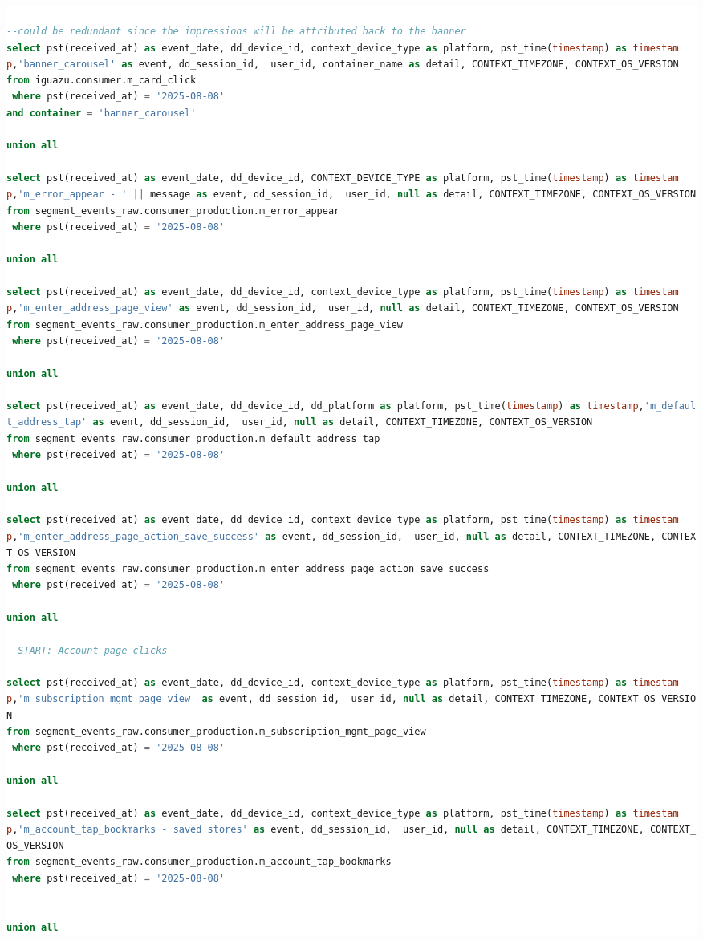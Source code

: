 ```sql

--could be redundant since the impressions will be attributed back to the banner
select pst(received_at) as event_date, dd_device_id, context_device_type as platform, pst_time(timestamp) as timestamp,'banner_carousel' as event, dd_session_id,  user_id, container_name as detail, CONTEXT_TIMEZONE, CONTEXT_OS_VERSION
from iguazu.consumer.m_card_click
 where pst(received_at) = '2025-08-08'
and container = 'banner_carousel'

union all

select pst(received_at) as event_date, dd_device_id, CONTEXT_DEVICE_TYPE as platform, pst_time(timestamp) as timestamp,'m_error_appear - ' || message as event, dd_session_id,  user_id, null as detail, CONTEXT_TIMEZONE, CONTEXT_OS_VERSION
from segment_events_raw.consumer_production.m_error_appear
 where pst(received_at) = '2025-08-08'

union all

select pst(received_at) as event_date, dd_device_id, context_device_type as platform, pst_time(timestamp) as timestamp,'m_enter_address_page_view' as event, dd_session_id,  user_id, null as detail, CONTEXT_TIMEZONE, CONTEXT_OS_VERSION
from segment_events_raw.consumer_production.m_enter_address_page_view
 where pst(received_at) = '2025-08-08'

union all

select pst(received_at) as event_date, dd_device_id, dd_platform as platform, pst_time(timestamp) as timestamp,'m_default_address_tap' as event, dd_session_id,  user_id, null as detail, CONTEXT_TIMEZONE, CONTEXT_OS_VERSION
from segment_events_raw.consumer_production.m_default_address_tap
 where pst(received_at) = '2025-08-08'

union all

select pst(received_at) as event_date, dd_device_id, context_device_type as platform, pst_time(timestamp) as timestamp,'m_enter_address_page_action_save_success' as event, dd_session_id,  user_id, null as detail, CONTEXT_TIMEZONE, CONTEXT_OS_VERSION
from segment_events_raw.consumer_production.m_enter_address_page_action_save_success
 where pst(received_at) = '2025-08-08'

union all

--START: Account page clicks

select pst(received_at) as event_date, dd_device_id, context_device_type as platform, pst_time(timestamp) as timestamp,'m_subscription_mgmt_page_view' as event, dd_session_id,  user_id, null as detail, CONTEXT_TIMEZONE, CONTEXT_OS_VERSION
from segment_events_raw.consumer_production.m_subscription_mgmt_page_view
 where pst(received_at) = '2025-08-08'

union all

select pst(received_at) as event_date, dd_device_id, context_device_type as platform, pst_time(timestamp) as timestamp,'m_account_tap_bookmarks - saved stores' as event, dd_session_id,  user_id, null as detail, CONTEXT_TIMEZONE, CONTEXT_OS_VERSION
from segment_events_raw.consumer_production.m_account_tap_bookmarks
 where pst(received_at) = '2025-08-08'


union all

```